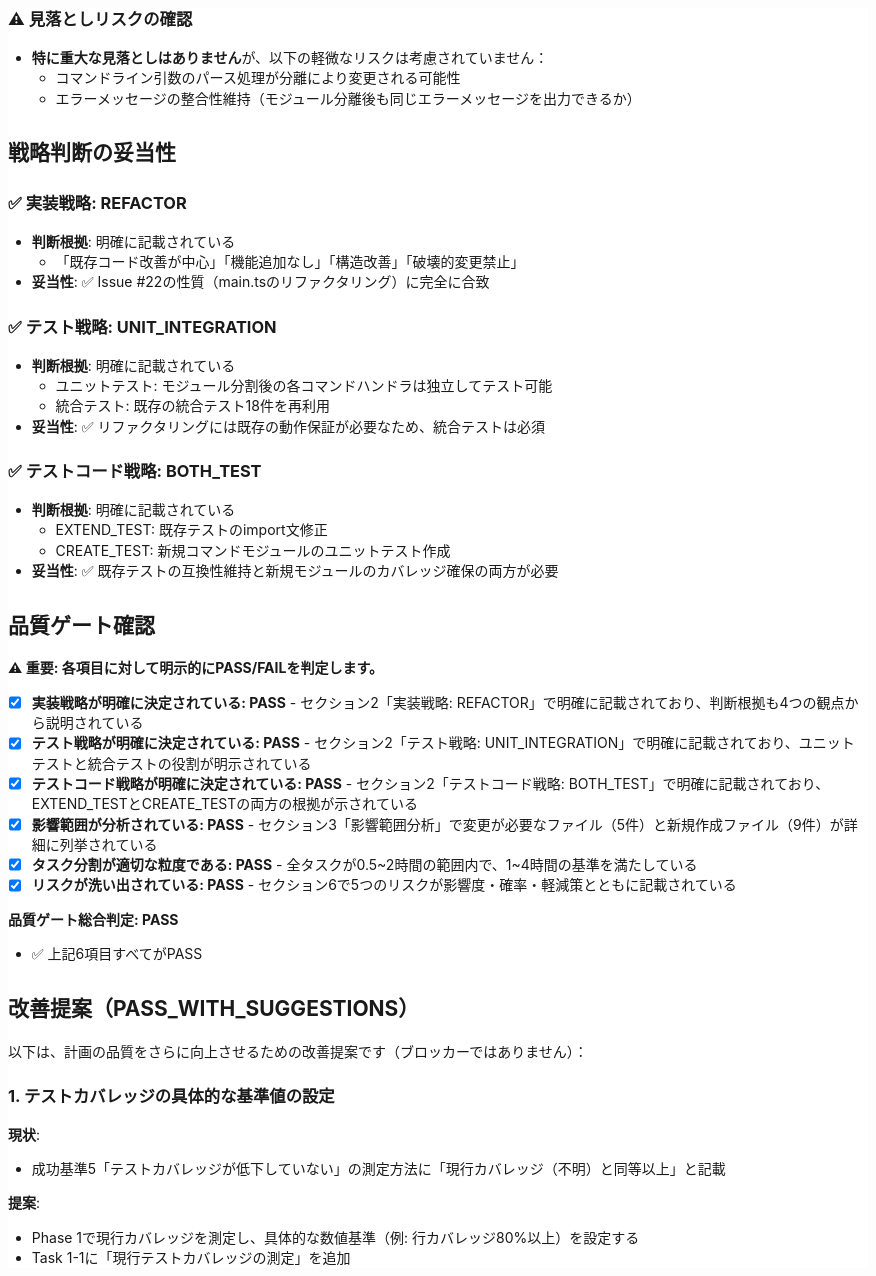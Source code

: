 ### ⚠️ 見落としリスクの確認
- **特に重大な見落としはありません**が、以下の軽微なリスクは考慮されていません：
  - コマンドライン引数のパース処理が分離により変更される可能性
  - エラーメッセージの整合性維持（モジュール分離後も同じエラーメッセージを出力できるか）

## 戦略判断の妥当性

### ✅ 実装戦略: REFACTOR
- **判断根拠**: 明確に記載されている
  - 「既存コード改善が中心」「機能追加なし」「構造改善」「破壊的変更禁止」
- **妥当性**: ✅ Issue #22の性質（main.tsのリファクタリング）に完全に合致

### ✅ テスト戦略: UNIT_INTEGRATION
- **判断根拠**: 明確に記載されている
  - ユニットテスト: モジュール分割後の各コマンドハンドラは独立してテスト可能
  - 統合テスト: 既存の統合テスト18件を再利用
- **妥当性**: ✅ リファクタリングには既存の動作保証が必要なため、統合テストは必須

### ✅ テストコード戦略: BOTH_TEST
- **判断根拠**: 明確に記載されている
  - EXTEND_TEST: 既存テストのimport文修正
  - CREATE_TEST: 新規コマンドモジュールのユニットテスト作成
- **妥当性**: ✅ 既存テストの互換性維持と新規モジュールのカバレッジ確保の両方が必要

## 品質ゲート確認

**⚠️ 重要: 各項目に対して明示的にPASS/FAILを判定します。**

- [x] **実装戦略が明確に決定されている: PASS** - セクション2「実装戦略: REFACTOR」で明確に記載されており、判断根拠も4つの観点から説明されている
- [x] **テスト戦略が明確に決定されている: PASS** - セクション2「テスト戦略: UNIT_INTEGRATION」で明確に記載されており、ユニットテストと統合テストの役割が明示されている
- [x] **テストコード戦略が明確に決定されている: PASS** - セクション2「テストコード戦略: BOTH_TEST」で明確に記載されており、EXTEND_TESTとCREATE_TESTの両方の根拠が示されている
- [x] **影響範囲が分析されている: PASS** - セクション3「影響範囲分析」で変更が必要なファイル（5件）と新規作成ファイル（9件）が詳細に列挙されている
- [x] **タスク分割が適切な粒度である: PASS** - 全タスクが0.5~2時間の範囲内で、1~4時間の基準を満たしている
- [x] **リスクが洗い出されている: PASS** - セクション6で5つのリスクが影響度・確率・軽減策とともに記載されている

**品質ゲート総合判定: PASS**
- ✅ 上記6項目すべてがPASS

## 改善提案（PASS_WITH_SUGGESTIONS）

以下は、計画の品質をさらに向上させるための改善提案です（ブロッカーではありません）：

### 1. テストカバレッジの具体的な基準値の設定

**現状**: 
- 成功基準5「テストカバレッジが低下していない」の測定方法に「現行カバレッジ（不明）と同等以上」と記載

**提案**:
- Phase 1で現行カバレッジを測定し、具体的な数値基準（例: 行カバレッジ80%以上）を設定する
- Task 1-1に「現行テストカバレッジの測定」を追加
